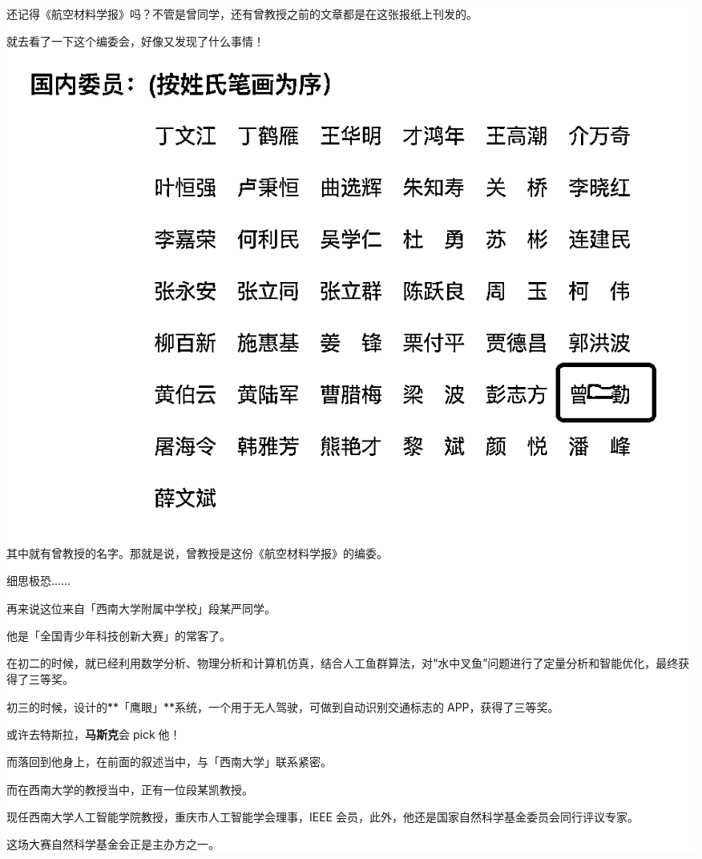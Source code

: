 还记得《航空材料学报》吗？不管是曾同学，还有曾教授之前的文章都是在这张报纸上刊发的。

就去看了一下这个编委会，好像又发现了什么事情！

![](img/f9f94c2164635b856511f0249e92e8cd.png)

其中就有曾教授的名字。那就是说，曾教授是这份《航空材料学报》的编委。

细思极恐……

再来说这位来自「西南大学附属中学校」段某严同学。

他是「全国青少年科技创新大赛」的常客了。

在初二的时候，就已经利用数学分析、物理分析和计算机仿真，结合人工鱼群算法，对“水中叉鱼”问题进行了定量分析和智能优化，最终获得了三等奖。

初三的时候，设计的**「鹰眼」**系统，一个用于无人驾驶，可做到自动识别交通标志的 APP，获得了三等奖。

或许去特斯拉，**马斯克**会 pick 他！

而落回到他身上，在前面的叙述当中，与「西南大学」联系紧密。

而在西南大学的教授当中，正有一位段某凯教授。

现任西南大学人工智能学院教授，重庆市人工智能学会理事，IEEE 会员，此外，他还是国家自然科学基金委员会同行评议专家。

这场大赛自然科学基金会正是主办方之一。
